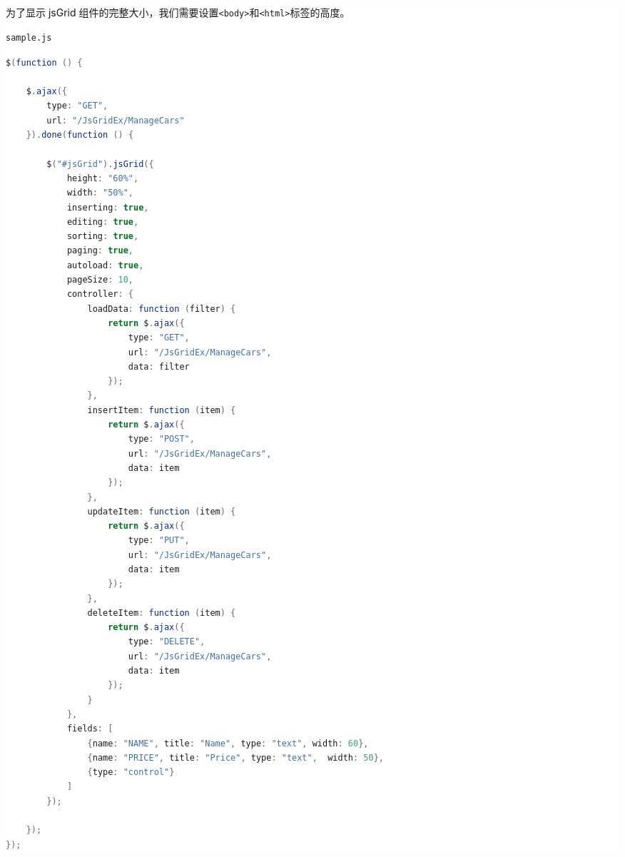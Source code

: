 为了显示 jsGrid 组件的完整大小，我们需要设置`<body>`和`<html>`标签的高度。

`sample.js`

```java
$(function () {

    $.ajax({
        type: "GET",
        url: "/JsGridEx/ManageCars"
    }).done(function () {

        $("#jsGrid").jsGrid({
            height: "60%",
            width: "50%",
            inserting: true,
            editing: true,
            sorting: true,
            paging: true,
            autoload: true,
            pageSize: 10,
            controller: {
                loadData: function (filter) {
                    return $.ajax({
                        type: "GET",
                        url: "/JsGridEx/ManageCars",
                        data: filter
                    });
                },
                insertItem: function (item) {
                    return $.ajax({
                        type: "POST",
                        url: "/JsGridEx/ManageCars",
                        data: item
                    });
                },
                updateItem: function (item) {
                    return $.ajax({
                        type: "PUT",
                        url: "/JsGridEx/ManageCars",
                        data: item
                    });
                },
                deleteItem: function (item) {
                    return $.ajax({
                        type: "DELETE",
                        url: "/JsGridEx/ManageCars",
                        data: item
                    });
                }
            },
            fields: [
                {name: "NAME", title: "Name", type: "text", width: 60},
                {name: "PRICE", title: "Price", type: "text",  width: 50},
                {type: "control"}
            ]
        });

    });
});

```
